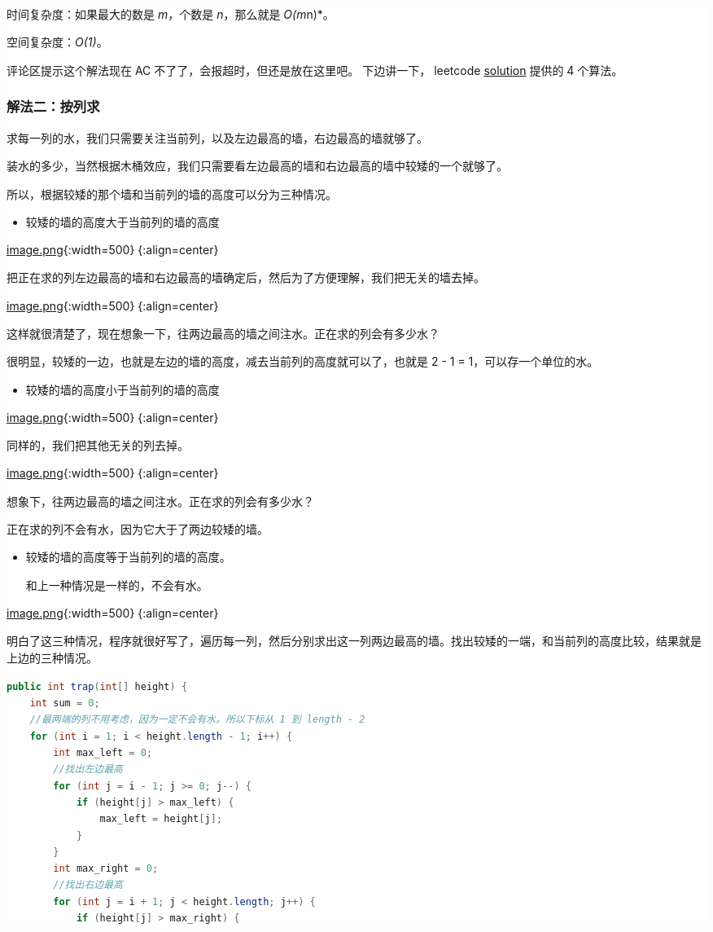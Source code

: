 时间复杂度：如果最大的数是 *m*，个数是 *n*，那么就是 *O(m*n)*。

空间复杂度：*O(1)*。

评论区提示这个解法现在 AC 不了了，会报超时，但还是放在这里吧。
下边讲一下， leetcode [solution](https://leetcode.com/problems/trapping-rain-water/solution/) 提供的 4 个算法。

### 解法二：按列求

求每一列的水，我们只需要关注当前列，以及左边最高的墙，右边最高的墙就够了。

装水的多少，当然根据木桶效应，我们只需要看左边最高的墙和右边最高的墙中较矮的一个就够了。

所以，根据较矮的那个墙和当前列的墙的高度可以分为三种情况。

* 较矮的墙的高度大于当前列的墙的高度

 [image.png](https://pic.leetcode-cn.com/542754f4431d93141920185252aee31664a96dd17285b92dfe390e9e977bebb1-image.png){:width=500}
{:align=center}

  把正在求的列左边最高的墙和右边最高的墙确定后，然后为了方便理解，我们把无关的墙去掉。

 [image.png](https://pic.leetcode-cn.com/fecc535fe1e90c9e47e528e919857643c66d094fa73ac0c493da621d7d99ccc0-image.png){:width=500}
{:align=center}

  这样就很清楚了，现在想象一下，往两边最高的墙之间注水。正在求的列会有多少水？

  很明显，较矮的一边，也就是左边的墙的高度，减去当前列的高度就可以了，也就是 2 - 1 = 1，可以存一个单位的水。

* 较矮的墙的高度小于当前列的墙的高度

 [image.png](https://pic.leetcode-cn.com/19a50c8f4125c01349ad32d069f564b51fbb4347fd91eae079b6ec1a46c1ccee-image.png){:width=500}
{:align=center}

  同样的，我们把其他无关的列去掉。

 [image.png](https://pic.leetcode-cn.com/ccdd41d5ed8b35ae0420ccc4cd7a38759c71f3b4d3e6f94b45866eaa87bbd1ce-image.png){:width=500}
{:align=center}

  想象下，往两边最高的墙之间注水。正在求的列会有多少水？ 

  正在求的列不会有水，因为它大于了两边较矮的墙。

* 较矮的墙的高度等于当前列的墙的高度。

  和上一种情况是一样的，不会有水。

 [image.png](https://pic.leetcode-cn.com/89e7671c4cc94bfde2f532d7871c83dfce00e80ba687100a8839d2ea5bf5cd28-image.png){:width=500}
{:align=center}

明白了这三种情况，程序就很好写了，遍历每一列，然后分别求出这一列两边最高的墙。找出较矮的一端，和当前列的高度比较，结果就是上边的三种情况。

```java [-Java]
public int trap(int[] height) {
    int sum = 0;
    //最两端的列不用考虑，因为一定不会有水。所以下标从 1 到 length - 2
    for (int i = 1; i < height.length - 1; i++) {
        int max_left = 0;
        //找出左边最高
        for (int j = i - 1; j >= 0; j--) {
            if (height[j] > max_left) {
                max_left = height[j];
            }
        }
        int max_right = 0;
        //找出右边最高
        for (int j = i + 1; j < height.length; j++) {
            if (height[j] > max_right) {
```